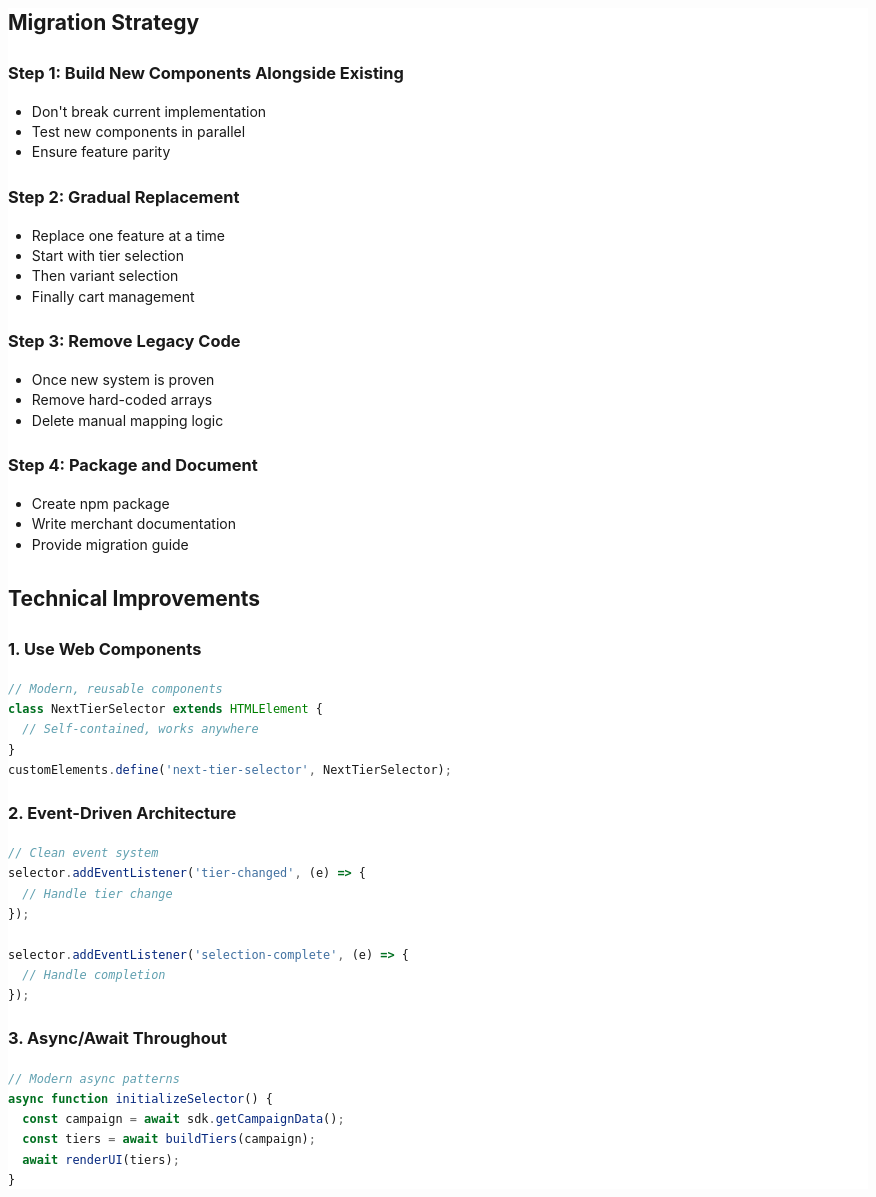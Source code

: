 ## Migration Strategy

### Step 1: Build New Components Alongside Existing
- Don't break current implementation
- Test new components in parallel
- Ensure feature parity

### Step 2: Gradual Replacement
- Replace one feature at a time
- Start with tier selection
- Then variant selection
- Finally cart management

### Step 3: Remove Legacy Code
- Once new system is proven
- Remove hard-coded arrays
- Delete manual mapping logic

### Step 4: Package and Document
- Create npm package
- Write merchant documentation
- Provide migration guide

## Technical Improvements

### 1. **Use Web Components**
```javascript
// Modern, reusable components
class NextTierSelector extends HTMLElement {
  // Self-contained, works anywhere
}
customElements.define('next-tier-selector', NextTierSelector);
```

### 2. **Event-Driven Architecture**
```javascript
// Clean event system
selector.addEventListener('tier-changed', (e) => {
  // Handle tier change
});

selector.addEventListener('selection-complete', (e) => {
  // Handle completion
});
```

### 3. **Async/Await Throughout**
```javascript
// Modern async patterns
async function initializeSelector() {
  const campaign = await sdk.getCampaignData();
  const tiers = await buildTiers(campaign);
  await renderUI(tiers);
}
```
